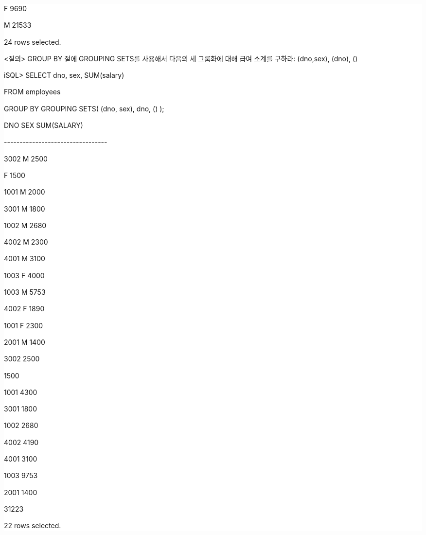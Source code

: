 F 9690

M 21533

24 rows selected.

\<질의\> GROUP BY 절에 GROUPING SETS를 사용해서 다음의 세 그룹화에 대해 급여
소계를 구하라: (dno,sex), (dno), ()

iSQL\> SELECT dno, sex, SUM(salary)

FROM employees

GROUP BY GROUPING SETS( (dno, sex), dno, () );

DNO SEX SUM(SALARY)

\---------------------------------

3002 M 2500

F 1500

1001 M 2000

3001 M 1800

1002 M 2680

4002 M 2300

4001 M 3100

1003 F 4000

1003 M 5753

4002 F 1890

1001 F 2300

2001 M 1400

3002 2500

1500

1001 4300

3001 1800

1002 2680

4002 4190

4001 3100

1003 9753

2001 1400

31223

22 rows selected.

